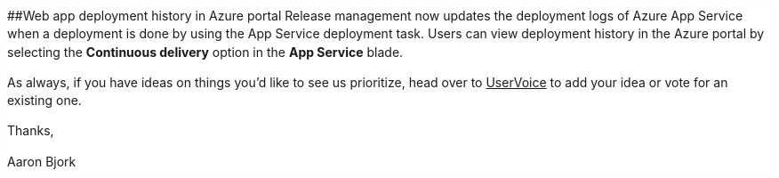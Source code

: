 ##Web app deployment history in Azure portal
Release management now updates the deployment logs of Azure App Service when a deployment is done by using the App Service deployment task. Users can view deployment history in the Azure portal by selecting the __Continuous delivery__ option in the __App Service__ blade.

As always, if you have ideas on things you’d like to see us prioritize, head over to [UserVoice](https://visualstudio.uservoice.com/forums/330519-vso) to add your idea or vote for an existing one.

Thanks,

Aaron Bjork
